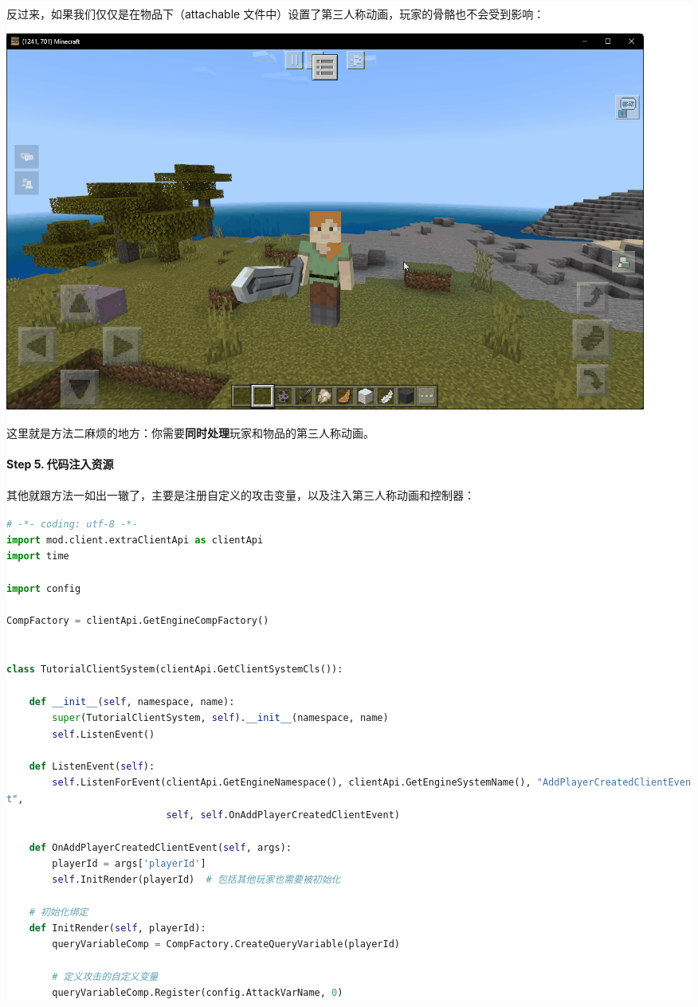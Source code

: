 反过来，如果我们仅仅是在物品下（attachable 文件中）设置了第三人称动画，玩家的骨骼也不会受到影响：

![第三人称动画演示2](./assets/1_6.gif)

这里就是方法二麻烦的地方：你需要**同时处理**玩家和物品的第三人称动画。

#### Step 5. 代码注入资源

其他就跟方法一如出一辙了，主要是注册自定义的攻击变量，以及注入第三人称动画和控制器：

```python
# -*- coding: utf-8 -*-
import mod.client.extraClientApi as clientApi
import time

import config

CompFactory = clientApi.GetEngineCompFactory()


class TutorialClientSystem(clientApi.GetClientSystemCls()):

    def __init__(self, namespace, name):
        super(TutorialClientSystem, self).__init__(namespace, name)
        self.ListenEvent()

    def ListenEvent(self):
        self.ListenForEvent(clientApi.GetEngineNamespace(), clientApi.GetEngineSystemName(), "AddPlayerCreatedClientEvent",
                            self, self.OnAddPlayerCreatedClientEvent)

    def OnAddPlayerCreatedClientEvent(self, args):
        playerId = args['playerId']
        self.InitRender(playerId)  # 包括其他玩家也需要被初始化

    # 初始化绑定
    def InitRender(self, playerId):
        queryVariableComp = CompFactory.CreateQueryVariable(playerId)

        # 定义攻击的自定义变量
        queryVariableComp.Register(config.AttackVarName, 0)
```
